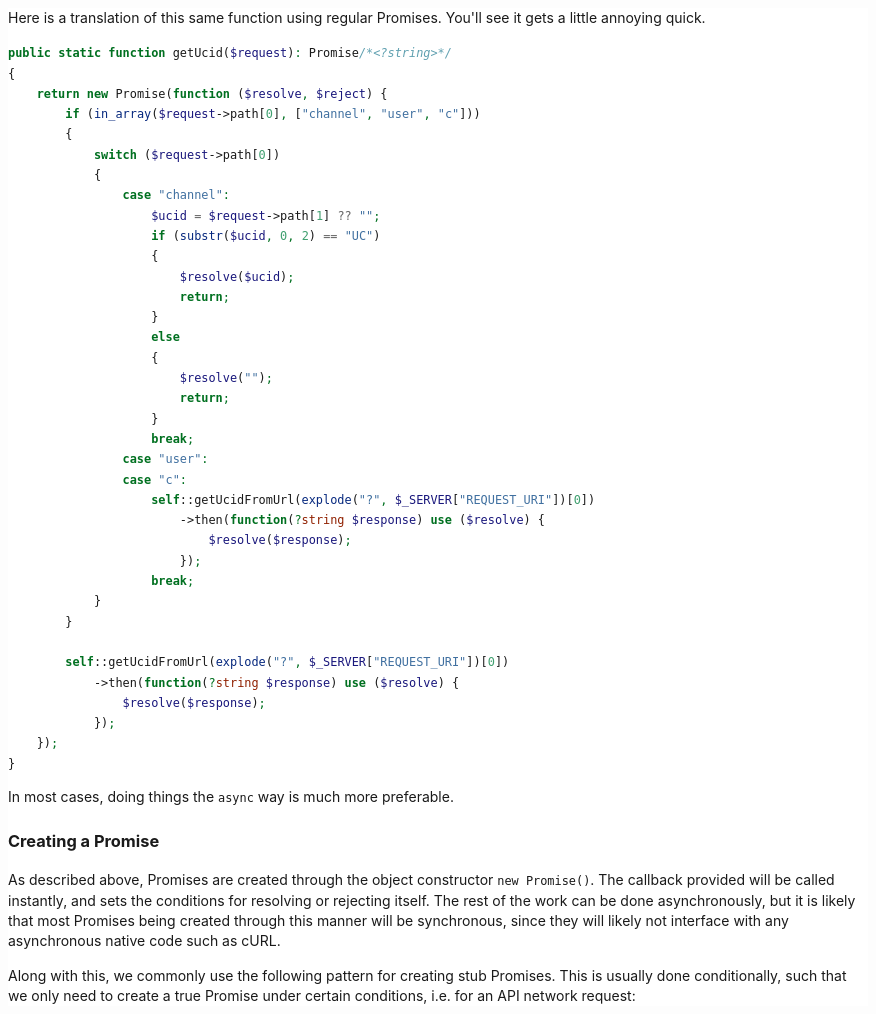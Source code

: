 Here is a translation of this same function using regular Promises. You'll see it gets a little annoying quick.

```php
public static function getUcid($request): Promise/*<?string>*/
{
    return new Promise(function ($resolve, $reject) {
        if (in_array($request->path[0], ["channel", "user", "c"]))
        {
            switch ($request->path[0])
            {
                case "channel":
                    $ucid = $request->path[1] ?? "";
                    if (substr($ucid, 0, 2) == "UC")
                    {
                        $resolve($ucid);
                        return;
                    }
                    else
                    {
                        $resolve("");
                        return;
                    }
                    break;
                case "user":
                case "c":
                    self::getUcidFromUrl(explode("?", $_SERVER["REQUEST_URI"])[0])
                        ->then(function(?string $response) use ($resolve) {
                            $resolve($response);
                        });
                    break;
            }
        }

        self::getUcidFromUrl(explode("?", $_SERVER["REQUEST_URI"])[0])
            ->then(function(?string $response) use ($resolve) {
                $resolve($response);
            });
    });
}
```

In most cases, doing things the `async` way is much more preferable.

### Creating a Promise

As described above, Promises are created through the object constructor `new Promise()`. The callback provided will be called instantly, and sets the conditions for resolving or rejecting itself. The rest of the work can be done asynchronously, but it is likely that most Promises being created through this manner will be synchronous, since they will likely not interface with any asynchronous native code such as cURL.

Along with this, we commonly use the following pattern for creating stub Promises. This is usually done conditionally, such that we only need to create a true Promise under certain conditions, i.e. for an API network request:
